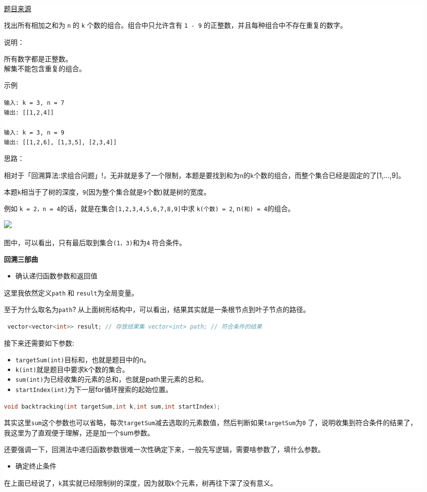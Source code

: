 [题目来源](https://leetcode-cn.com/problems/combination-sum-iii/)

找出所有相加之和为 `n` 的 `k` 个数的组合。组合中只允许含有 `1 - 9` 的正整数，并且每种组合中不存在重复的数字。

说明：

所有数字都是正整数。<br>
解集不能包含重复的组合。 

示例 
```
输入: k = 3, n = 7
输出: [[1,2,4]]

输入: k = 3, n = 9
输出: [[1,2,6], [1,3,5], [2,3,4]]
```

思路：

相对于「回溯算法:求组合问题」!，无非就是多了一个限制，本题是要找到和为`n`的`k`个数的组合，而整个集合已经是固定的了[1,...,9]。

本题`k`相当于了树的深度，`9`(因为整个集合就是`9`个数)就是树的宽度。

例如 `k = 2，n = 4`的话，就是在集合`[1,2,3,4,5,6,7,8,9]`中求 `k(个数) = 2`, n`(和) = 4`的组合。

![](./img/回溯算法/组合3-01.png)

图中，可以看出，只有最后取到集合`(1，3)`和为`4` 符合条件。

**回溯三部曲**

- 确认递归函数参数和返回值

这里我依然定义`path` 和 `result`为全局变量。 

至于为什么取名为`path`? 从上面树形结构中，可以看出，结果其实就是一条根节点到叶子节点的路径。

```cpp
 vector<vector<int>> result; // 存放结果集 vector<int> path; // 符合条件的结果
```


接下来还需要如下参数:

- `targetSum(int)`目标和，也就是题目中的n。 
- `k(int)`就是题目中要求k个数的集合。 
- `sum(int)`为已经收集的元素的总和，也就是path里元素的总和。 
- `startIndex(int)`为下一层for循环搜索的起始位置。

```cpp
void backtracking(int targetSum,int k,int sum,int startIndex);
```
其实这里`sum`这个参数也可以省略，每次`targetSum`减去选取的元素数值，然后判断如果`targetSum`为`0` 了，说明收集到符合条件的结果了，我这里为了直观便于理解，还是加一个sum参数。

还要强调一下，回溯法中递归函数参数很难一次性确定下来，一般先写逻辑，需要啥参数了，填什么参数。

- 确定终止条件

在上面已经说了，`k`其实就已经限制树的深度，因为就取`k`个元素，树再往下深了没有意义。
